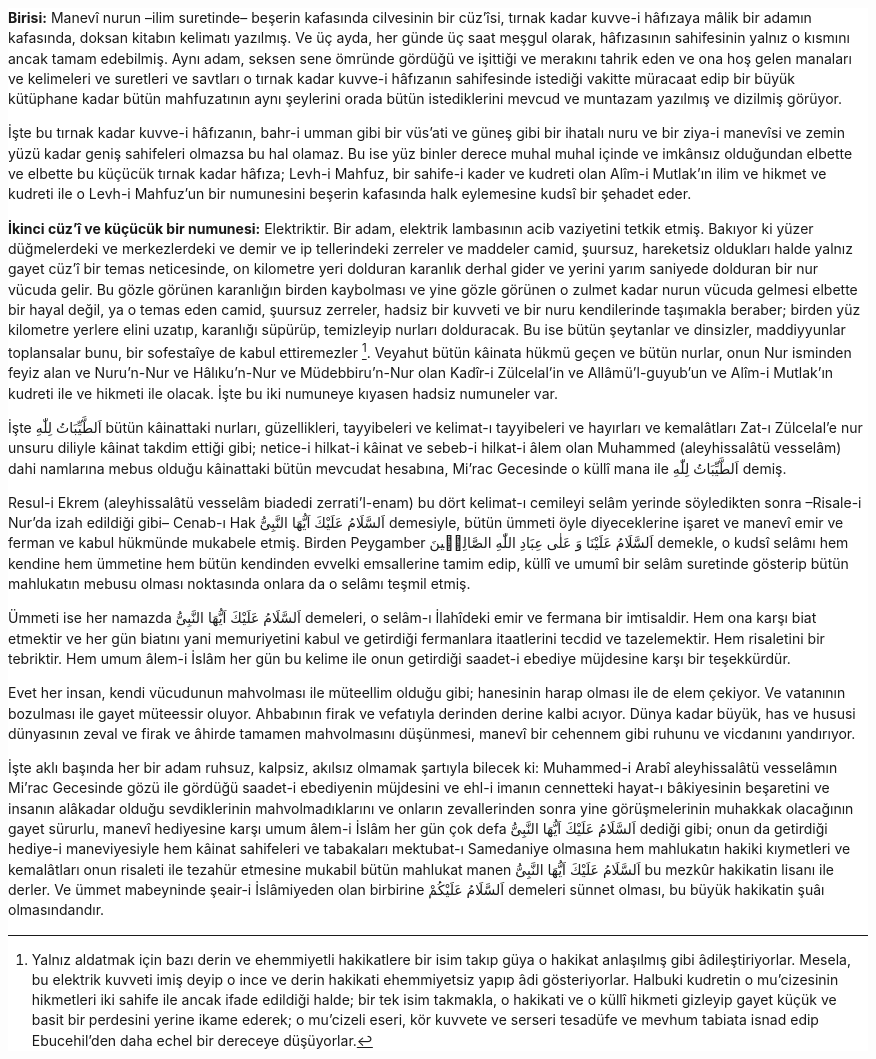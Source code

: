 **Birisi:** Manevî nurun –ilim suretinde– beşerin kafasında cilvesinin bir cüz’îsi, tırnak kadar kuvve-i hâfızaya mâlik bir adamın kafasında, doksan kitabın kelimatı yazılmış. Ve üç ayda, her günde üç saat meşgul olarak, hâfızasının sahifesinin yalnız o kısmını ancak tamam edebilmiş. Aynı adam, seksen sene ömründe gördüğü ve işittiği ve merakını tahrik eden ve ona hoş gelen manaları ve kelimeleri ve suretleri ve savtları o tırnak kadar kuvve-i hâfızanın sahifesinde istediği vakitte müracaat edip bir büyük kütüphane kadar bütün mahfuzatının aynı şeylerini orada bütün istediklerini mevcud ve muntazam yazılmış ve dizilmiş görüyor.

İşte bu tırnak kadar kuvve-i hâfızanın, bahr-i umman gibi bir vüs’ati ve güneş gibi bir ihatalı nuru ve bir ziya-i manevîsi ve zemin yüzü kadar geniş sahifeleri olmazsa bu hal olamaz. Bu ise yüz binler derece muhal muhal içinde ve imkânsız olduğundan elbette ve elbette bu küçücük tırnak kadar hâfıza; Levh-i Mahfuz, bir sahife-i kader ve kudreti olan Alîm-i Mutlak’ın ilim ve hikmet ve kudreti ile o Levh-i Mahfuz’un bir numunesini beşerin kafasında halk eylemesine kudsî bir şehadet eder.

**İkinci cüz’î ve küçücük bir numunesi:** Elektriktir. Bir adam, elektrik lambasının acib vaziyetini tetkik etmiş. Bakıyor ki yüzer düğmelerdeki ve merkezlerdeki ve demir ve ip tellerindeki zerreler ve maddeler camid, şuursuz, hareketsiz oldukları halde yalnız gayet cüz’î bir temas neticesinde, on kilometre yeri dolduran karanlık derhal gider ve yerini yarım saniyede dolduran bir nur vücuda gelir. Bu gözle görünen karanlığın birden kaybolması ve yine gözle görünen o zulmet kadar nurun vücuda gelmesi elbette bir hayal değil, ya o temas eden camid, şuursuz zerreler, hadsiz bir kuvveti ve bir nuru kendilerinde taşımakla beraber; birden yüz kilometre yerlere elini uzatıp, karanlığı süpürüp, temizleyip nurları dolduracak. Bu ise bütün şeytanlar ve dinsizler, maddiyyunlar toplansalar bunu, bir sofestaîye de kabul ettiremezler [^Hâşiye1]. Veyahut bütün kâinata hükmü geçen ve bütün nurlar, onun Nur isminden feyiz alan ve Nuru’n-Nur ve Hâlıku’n-Nur ve Müdebbiru’n-Nur olan Kadîr-i Zülcelal’in ve Allâmü’l-guyub’un ve Alîm-i Mutlak’ın kudreti ile ve hikmeti ile olacak. İşte bu iki numuneye kıyasen hadsiz numuneler var.

İşte <span class="arabic" dir="rtl">اَلطَّيِّبَاتُ لِلّٰهِ</span> bütün kâinattaki nurları, güzellikleri, tayyibeleri ve kelimat-ı tayyibeleri ve hayırları ve kemalâtları Zat-ı Zülcelal’e nur unsuru diliyle kâinat takdim ettiği gibi; netice-i hilkat-i kâinat ve sebeb-i hilkat-i âlem olan Muhammed (aleyhissalâtü vesselâm) dahi namlarına mebus olduğu kâinattaki bütün mevcudat hesabına, Mi’rac Gecesinde o küllî mana ile <span class="arabic" dir="rtl">اَلطَّيِّبَاتُ لِلّٰهِ</span> demiş.

Resul-i Ekrem (aleyhissalâtü vesselâm biadedi zerrati’l-enam) bu dört kelimat-ı cemileyi selâm yerinde söyledikten sonra –Risale-i Nur’da izah edildiği gibi– Cenab-ı Hak <span class="arabic" dir="rtl">اَلسَّلَامُ عَلَيْكَ اَيُّهَا النَّبِىُّ</span> demesiyle, bütün ümmeti öyle diyeceklerine işaret ve manevî emir ve ferman ve kabul hükmünde mukabele etmiş. Birden Peygamber <span class="arabic" dir="rtl">اَلسَّلَامُ عَلَيْنَا وَ عَلٰى عِبَادِ اللّٰهِ الصَّالِحٖينَ</span> demekle, o kudsî selâmı hem kendine hem ümmetine hem bütün kendinden evvelki emsallerine tamim edip, küllî ve umumî bir selâm suretinde gösterip bütün mahlukatın mebusu olması noktasında onlara da o selâmı teşmil etmiş.

Ümmeti ise her namazda <span class="arabic" dir="rtl">اَلسَّلَامُ عَلَيْكَ اَيُّهَا النَّبِىُّ</span> demeleri, o selâm-ı İlahîdeki emir ve fermana bir imtisaldir. Hem ona karşı biat etmektir ve her gün biatını yani memuriyetini kabul ve getirdiği fermanlara itaatlerini tecdid ve tazelemektir. Hem risaletini bir tebriktir. Hem umum âlem-i İslâm her gün bu kelime ile onun getirdiği saadet-i ebediye müjdesine karşı bir teşekkürdür.

Evet her insan, kendi vücudunun mahvolması ile müteellim olduğu gibi; hanesinin harap olması ile de elem çekiyor. Ve vatanının bozulması ile gayet müteessir oluyor. Ahbabının firak ve vefatıyla derinden derine kalbi acıyor. Dünya kadar büyük, has ve hususi dünyasının zeval ve firak ve âhirde tamamen mahvolmasını düşünmesi, manevî bir cehennem gibi ruhunu ve vicdanını yandırıyor.

İşte aklı başında her bir adam ruhsuz, kalpsiz, akılsız olmamak şartıyla bilecek ki: Muhammed-i Arabî aleyhissalâtü vesselâmın Mi’rac Gecesinde gözü ile gördüğü saadet-i ebediyenin müjdesini ve ehl-i imanın cennetteki hayat-ı bâkiyesinin beşaretini ve insanın alâkadar olduğu sevdiklerinin mahvolmadıklarını ve onların zevallerinden sonra yine görüşmelerinin muhakkak olacağının gayet sürurlu, manevî hediyesine karşı umum âlem-i İslâm her gün çok defa <span class="arabic" dir="rtl">اَلسَّلَامُ عَلَيْكَ اَيُّهَا النَّبِىُّ</span> dediği gibi; onun da getirdiği hediye-i maneviyesiyle hem kâinat sahifeleri ve tabakaları mektubat-ı Samedaniye olmasına hem mahlukatın hakiki kıymetleri ve kemalâtları onun risaleti ile tezahür etmesine mukabil bütün mahlukat manen <span class="arabic" dir="rtl">اَلسَّلَامُ عَلَيْكَ اَيُّهَا النَّبِىُّ</span> bu mezkûr hakikatin lisanı ile derler. Ve ümmet mabeyninde şeair-i İslâmiyeden olan birbirine <span class="arabic" dir="rtl">اَلسَّلَامُ عَلَيْكُمْ</span> demeleri sünnet olması, bu büyük hakikatin şuâı olmasındandır.


[^Hâşiye1]: Yalnız aldatmak için bazı derin ve ehemmiyetli hakikatlere bir isim takıp güya o hakikat anlaşılmış gibi âdileştiriyorlar. Mesela, bu elektrik kuvveti imiş deyip o ince ve derin hakikati ehemmiyetsiz yapıp âdi gösteriyorlar. Halbuki kudretin o mu’cizesinin hikmetleri iki sahife ile ancak ifade edildiği halde; bir tek isim takmakla, o hakikati ve o küllî hikmeti gizleyip gayet küçük ve basit bir perdesini yerine ikame ederek; o mu’cizeli eseri, kör kuvvete ve serseri tesadüfe ve mevhum tabiata isnad edip Ebucehil’den daha echel bir dereceye düşüyorlar.
[^Hâşiye2]: Bu kelimede büyük bir hakikat hazinesinin anahtarına işaret var.
[^Hâşiye3]: Mu’cizat-ı Kur’aniye’de <span class="arabic" dir="rtl">اَلْيَوْمَ نُنَجّٖيكَ بِبَدَنِكَ</span> âyetiyle gark olan Firavun’a der: “Bugün gark olan cesedine necat vereceğim.” demesiyle umum Firavunların tenasüh fikrine binaen cenazelerini mumyalamakla maziden alıp müstakbeldeki ensal-i âtiyenin temaşagâhına göndermek olan mevt-âlûd, ibret-nüma bir düstur-u hayatiyelerini ifade etmekle beraber, şu asr-ı âhirde o gark olan Firavun’un aynı cesedi olarak keşfolunan bir beden, o mahall-i gark denizinden sahile atıldığı gibi zamanın denizinden asırların mevcelerinin üstünde şu asır sahiline atılacağı mu’cizane bir işaret-i gaybiye ifade eder. (Hâşiyenin hâşiyesi)
[^Hâşiye4]: Size bera-yı malûmat bilâhare gönderilecektir.